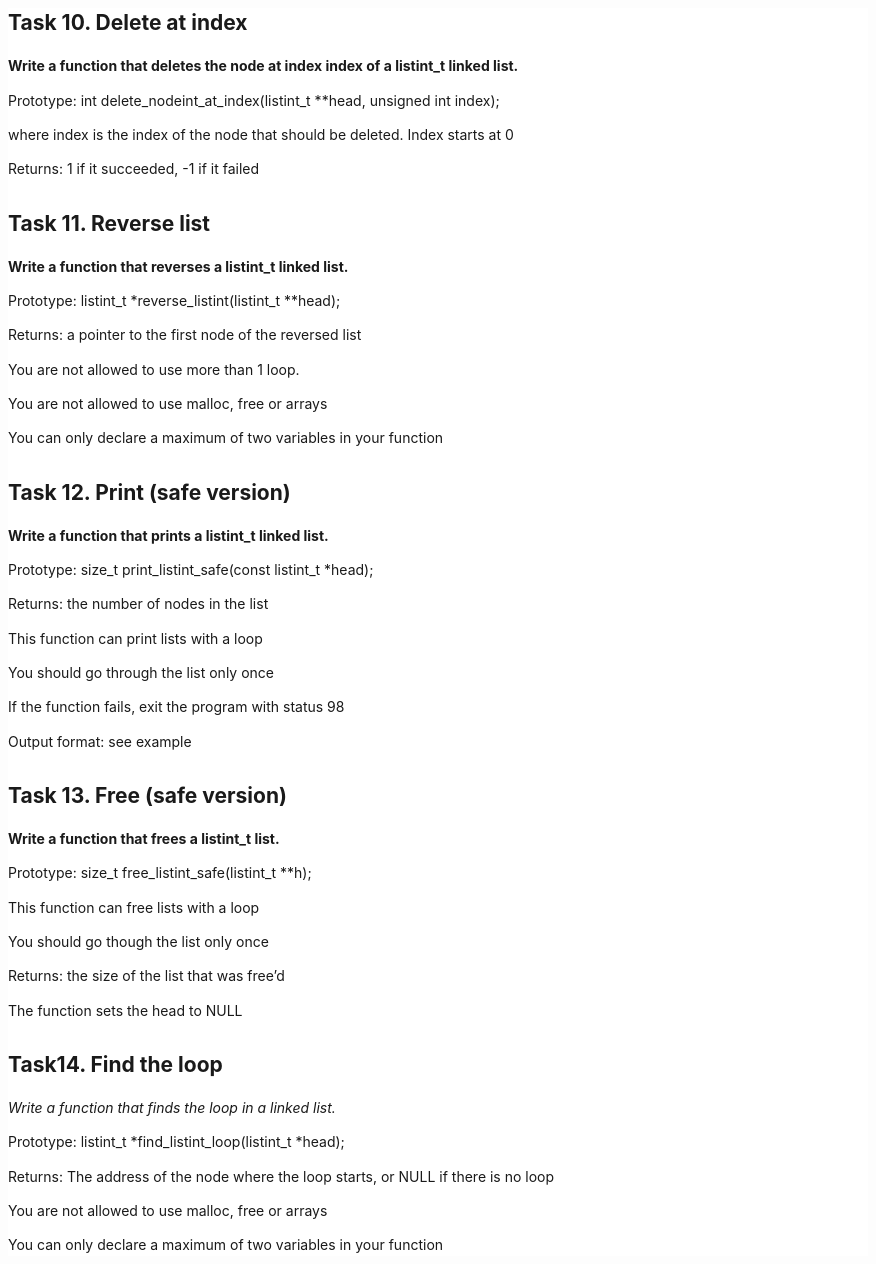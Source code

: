 ## Task 10. Delete at index

**Write a function that deletes the node at index index of a listint_t linked list.**

Prototype: int delete_nodeint_at_index(listint_t **head, unsigned int index);

where index is the index of the node that should be deleted. Index starts at 0

Returns: 1 if it succeeded, -1 if it failed

## Task 11. Reverse list

**Write a function that reverses a listint_t linked list.**

Prototype: listint_t *reverse_listint(listint_t **head);

Returns: a pointer to the first node of the reversed list

You are not allowed to use more than 1 loop.

You are not allowed to use malloc, free or arrays

You can only declare a maximum of two variables in your function

## Task 12. Print (safe version)

**Write a function that prints a listint_t linked list.**

Prototype: size_t print_listint_safe(const listint_t *head);

Returns: the number of nodes in the list

This function can print lists with a loop

You should go through the list only once

If the function fails, exit the program with status 98

Output format: see example

## Task 13. Free (safe version)

**Write a function that frees a listint_t list.**

Prototype: size_t free_listint_safe(listint_t **h);

This function can free lists with a loop

You should go though the list only once

Returns: the size of the list that was free’d

The function sets the head to NULL

##  Task14. Find the loop

*Write a function that finds the loop in a linked list.*

Prototype: listint_t *find_listint_loop(listint_t *head);

Returns: The address of the node where the loop starts, or NULL if there is no loop

You are not allowed to use malloc, free or arrays

You can only declare a maximum of two variables in your function
